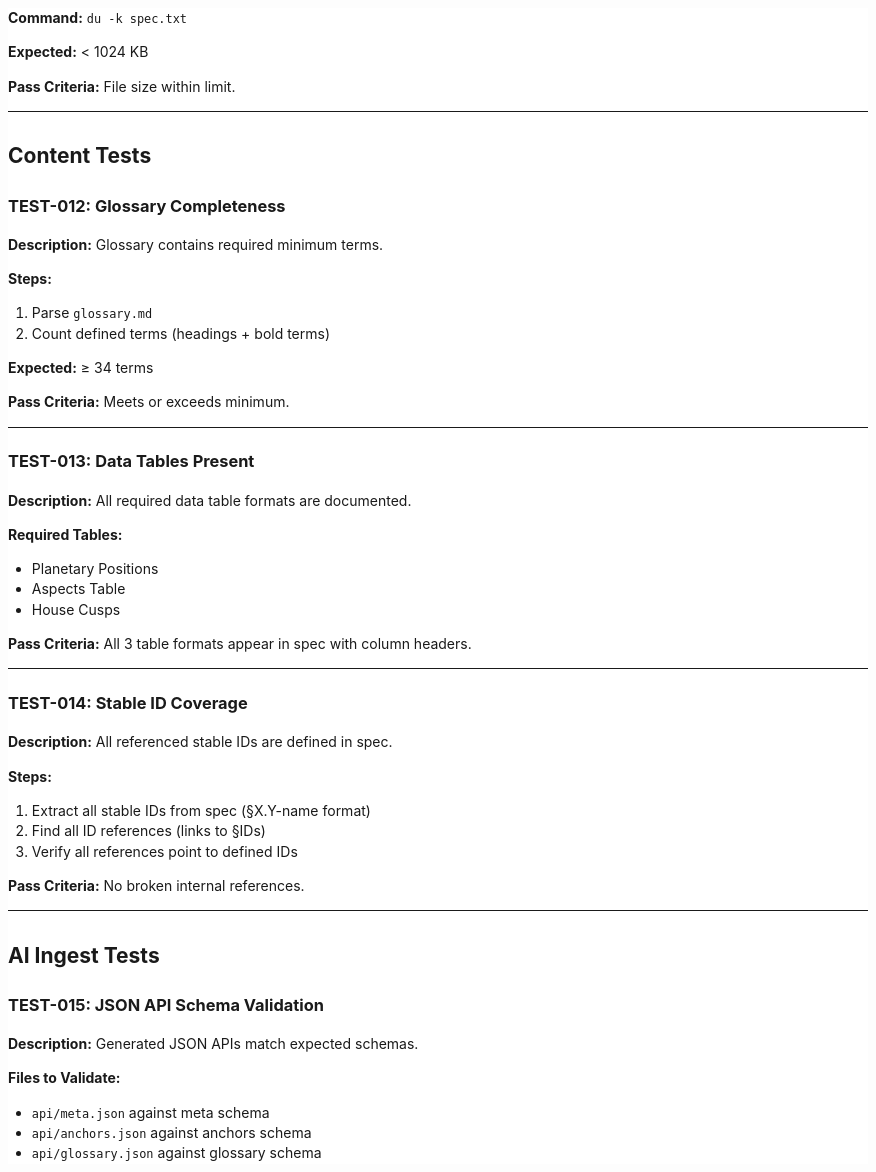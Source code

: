 **Command:** `du -k spec.txt`

**Expected:** < 1024 KB

**Pass Criteria:** File size within limit.

---

## Content Tests

### TEST-012: Glossary Completeness
**Description:** Glossary contains required minimum terms.

**Steps:**
1. Parse `glossary.md`
2. Count defined terms (headings + bold terms)

**Expected:** ≥ 34 terms

**Pass Criteria:** Meets or exceeds minimum.

---

### TEST-013: Data Tables Present
**Description:** All required data table formats are documented.

**Required Tables:**
- Planetary Positions
- Aspects Table
- House Cusps

**Pass Criteria:** All 3 table formats appear in spec with column headers.

---

### TEST-014: Stable ID Coverage
**Description:** All referenced stable IDs are defined in spec.

**Steps:**
1. Extract all stable IDs from spec (§X.Y-name format)
2. Find all ID references (links to §IDs)
3. Verify all references point to defined IDs

**Pass Criteria:** No broken internal references.

---

## AI Ingest Tests

### TEST-015: JSON API Schema Validation
**Description:** Generated JSON APIs match expected schemas.

**Files to Validate:**
- `api/meta.json` against meta schema
- `api/anchors.json` against anchors schema
- `api/glossary.json` against glossary schema

